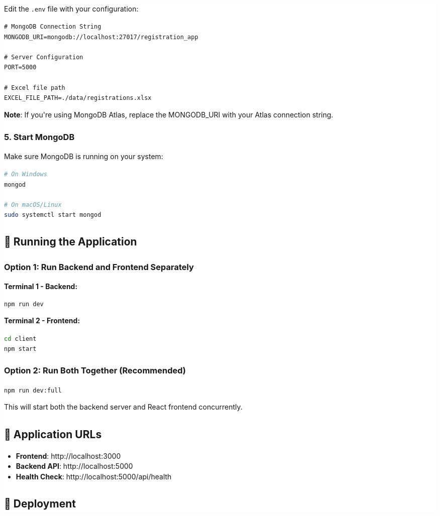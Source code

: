 Edit the `.env` file with your configuration:
```env
# MongoDB Connection String
MONGODB_URI=mongodb://localhost:27017/registration_app

# Server Configuration
PORT=5000

# Excel file path
EXCEL_FILE_PATH=./data/registrations.xlsx
```

**Note**: If you're using MongoDB Atlas, replace the MONGODB_URI with your Atlas connection string.

### 5. Start MongoDB
Make sure MongoDB is running on your system:
```bash
# On Windows
mongod

# On macOS/Linux
sudo systemctl start mongod
```

## 🚀 Running the Application

### Option 1: Run Backend and Frontend Separately

**Terminal 1 - Backend:**
```bash
npm run dev
```

**Terminal 2 - Frontend:**
```bash
cd client
npm start
```

### Option 2: Run Both Together (Recommended)
```bash
npm run dev:full
```

This will start both the backend server and React frontend concurrently.

## 📱 Application URLs

- **Frontend**: http://localhost:3000
- **Backend API**: http://localhost:5000
- **Health Check**: http://localhost:5000/api/health

## 🚀 Deployment
